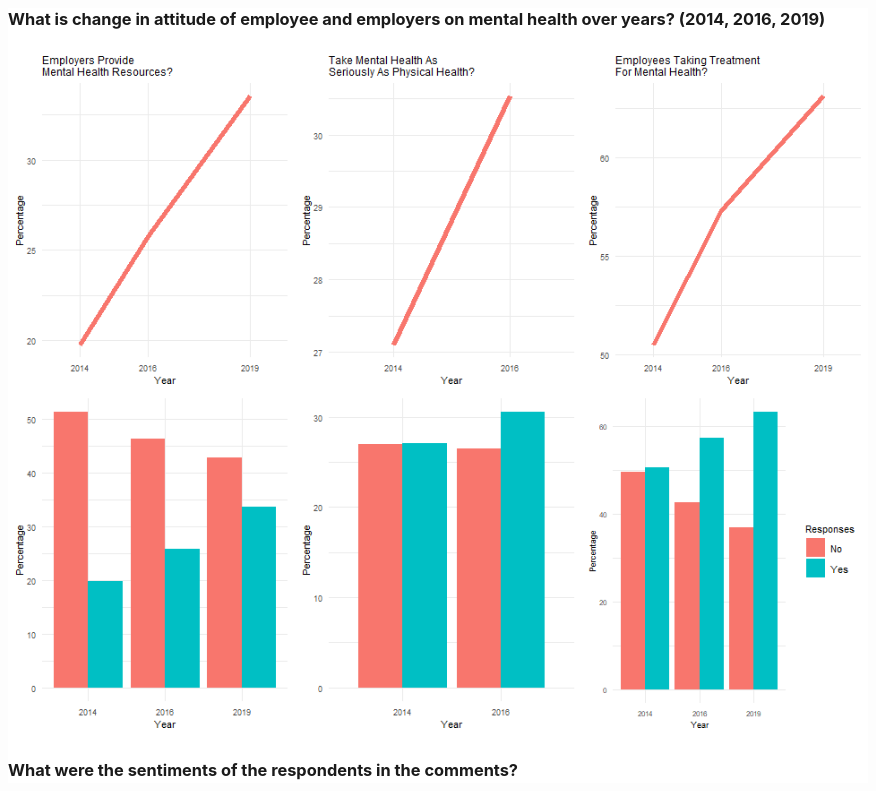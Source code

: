 ### What is change in attitude of employee and employers on mental health over years? (2014, 2016, 2019)

<img src="unnamed-chunk-14-1.png" style="display: block; margin: auto;" />

### What were the sentiments of the respondents in the comments?
